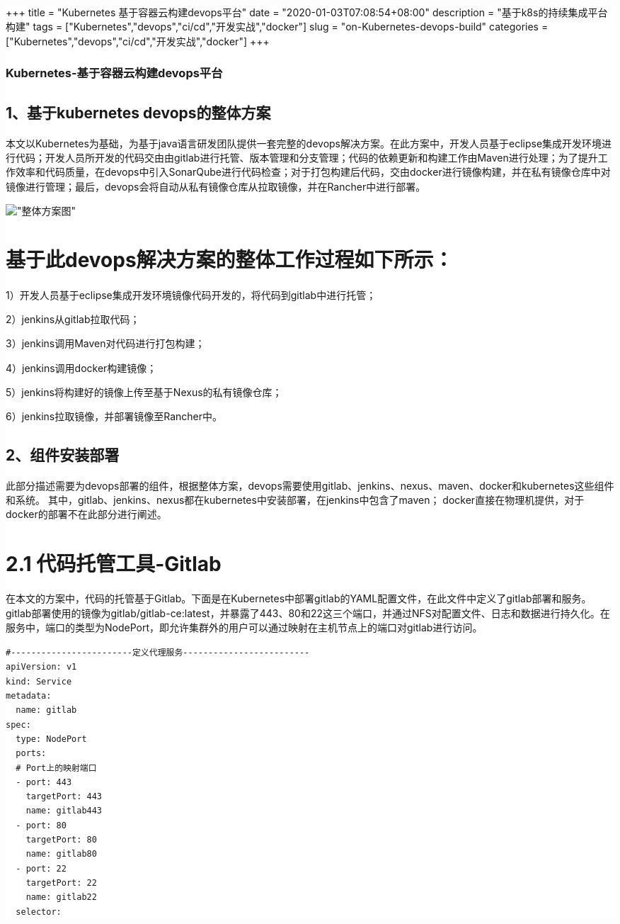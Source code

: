 +++
title = "Kubernetes 基于容器云构建devops平台"
date = "2020-01-03T07:08:54+08:00"
description = "基于k8s的持续集成平台构建"
tags = ["Kubernetes","devops","ci/cd","开发实战","docker"]
slug = "on-Kubernetes-devops-build"
categories = ["Kubernetes","devops","ci/cd","开发实战","docker"]
+++

### Kubernetes-基于容器云构建devops平台

## 1、基于kubernetes devops的整体方案
本文以Kubernetes为基础，为基于java语言研发团队提供一套完整的devops解决方案。在此方案中，开发人员基于eclipse集成开发环境进行代码；开发人员所开发的代码交由由gitlab进行托管、版本管理和分支管理；代码的依赖更新和构建工作由Maven进行处理；为了提升工作效率和代码质量，在devops中引入SonarQube进行代码检查；对于打包构建后代码，交由docker进行镜像构建，并在私有镜像仓库中对镜像进行管理；最后，devops会将自动从私有镜像仓库从拉取镜像，并在Rancher中进行部署。

!["整体方案图"](\images\%E5%BE%AE%E4%BF%A1%E6%88%AA%E5%9B%BE_20180705173151.png)

# 基于此devops解决方案的整体工作过程如下所示：

1）开发人员基于eclipse集成开发环境镜像代码开发的，将代码到gitlab中进行托管；

2）jenkins从gitlab拉取代码；

3）jenkins调用Maven对代码进行打包构建；

4）jenkins调用docker构建镜像；

5）jenkins将构建好的镜像上传至基于Nexus的私有镜像仓库；

6）jenkins拉取镜像，并部署镜像至Rancher中。

 

## 2、组件安装部署
此部分描述需要为devops部署的组件，根据整体方案，devops需要使用gitlab、jenkins、nexus、maven、docker和kubernetes这些组件和系统。
其中，gitlab、jenkins、nexus都在kubernetes中安装部署，在jenkins中包含了maven；
docker直接在物理机提供，对于docker的部署不在此部分进行阐述。

# 2.1 代码托管工具-Gitlab
在本文的方案中，代码的托管基于Gitlab。下面是在Kubernetes中部署gitlab的YAML配置文件，在此文件中定义了gitlab部署和服务。gitlab部署使用的镜像为gitlab/gitlab-ce:latest，并暴露了443、80和22这三个端口，并通过NFS对配置文件、日志和数据进行持久化。在服务中，端口的类型为NodePort，即允许集群外的用户可以通过映射在主机节点上的端口对gitlab进行访问。

```
#------------------------定义代理服务-------------------------
apiVersion: v1
kind: Service
metadata:
  name: gitlab
spec:
  type: NodePort
  ports:
  # Port上的映射端口
  - port: 443
    targetPort: 443
    name: gitlab443
  - port: 80
    targetPort: 80
    name: gitlab80
  - port: 22
    targetPort: 22
    name: gitlab22
  selector:
```